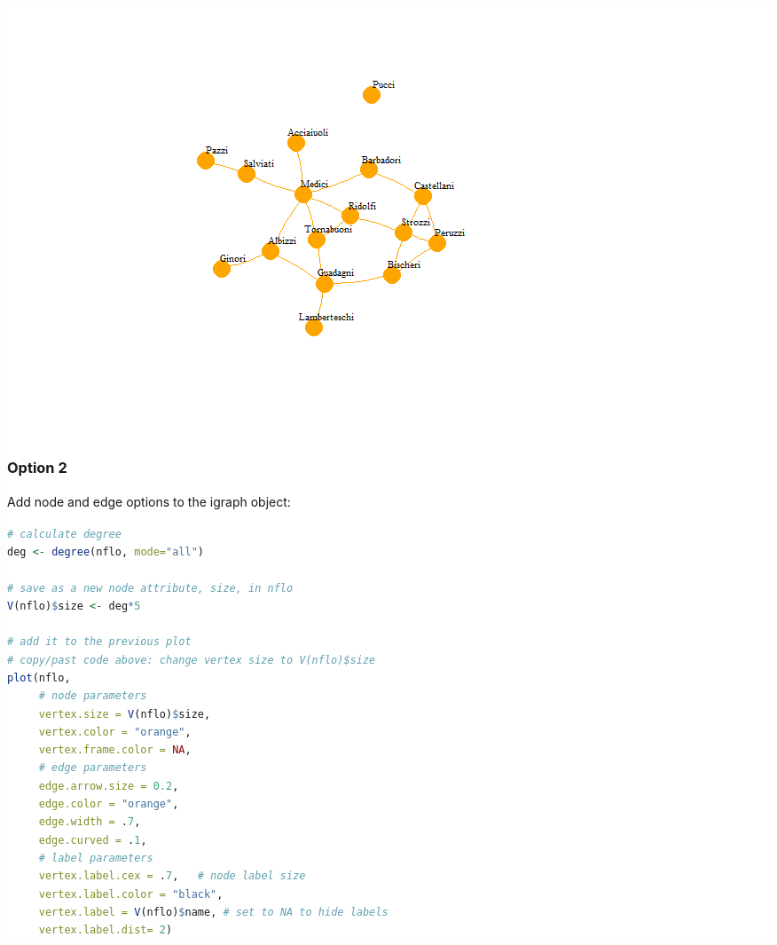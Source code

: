 ![](centrality_medici_files/figure-gfm/unnamed-chunk-19-1.png)

### Option 2

Add node and edge options to the igraph object:

``` r
# calculate degree 
deg <- degree(nflo, mode="all")

# save as a new node attribute, size, in nflo
V(nflo)$size <- deg*5

# add it to the previous plot
# copy/past code above: change vertex size to V(nflo)$size
plot(nflo, 
     # node parameters
     vertex.size = V(nflo)$size,
     vertex.color = "orange", 
     vertex.frame.color = NA,
     # edge parameters
     edge.arrow.size = 0.2,
     edge.color = "orange",
     edge.width = .7,
     edge.curved = .1,
     # label parameters
     vertex.label.cex = .7,   # node label size
     vertex.label.color = "black",
     vertex.label = V(nflo)$name, # set to NA to hide labels
     vertex.label.dist= 2)
```
